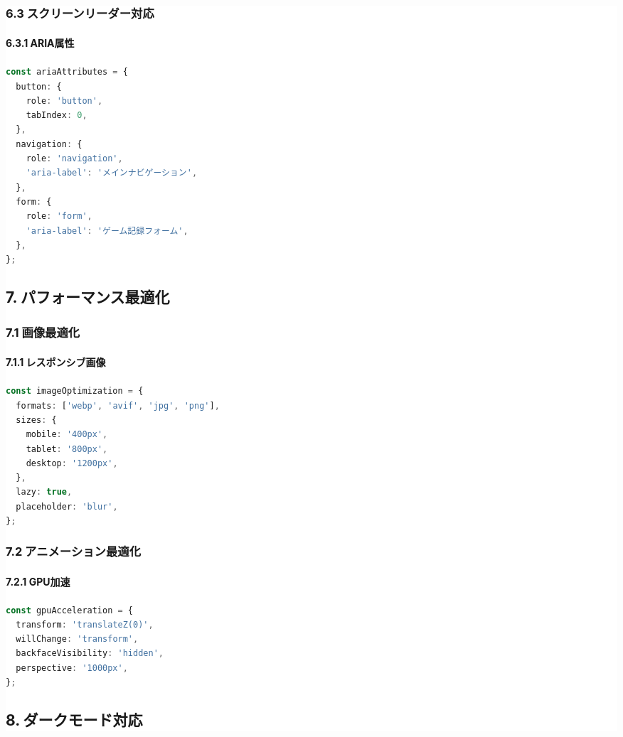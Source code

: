 ### 6.3 スクリーンリーダー対応

#### 6.3.1 ARIA属性
```typescript
const ariaAttributes = {
  button: {
    role: 'button',
    tabIndex: 0,
  },
  navigation: {
    role: 'navigation',
    'aria-label': 'メインナビゲーション',
  },
  form: {
    role: 'form',
    'aria-label': 'ゲーム記録フォーム',
  },
};
```

## 7. パフォーマンス最適化

### 7.1 画像最適化

#### 7.1.1 レスポンシブ画像
```typescript
const imageOptimization = {
  formats: ['webp', 'avif', 'jpg', 'png'],
  sizes: {
    mobile: '400px',
    tablet: '800px',
    desktop: '1200px',
  },
  lazy: true,
  placeholder: 'blur',
};
```

### 7.2 アニメーション最適化

#### 7.2.1 GPU加速
```typescript
const gpuAcceleration = {
  transform: 'translateZ(0)',
  willChange: 'transform',
  backfaceVisibility: 'hidden',
  perspective: '1000px',
};
```

## 8. ダークモード対応
